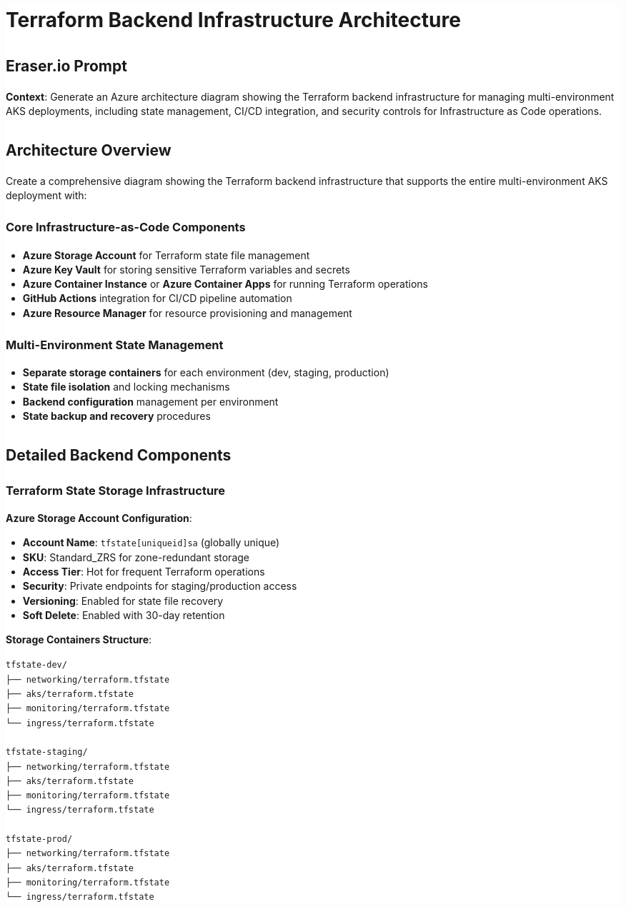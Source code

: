 # Terraform Backend Infrastructure Architecture

## Eraser.io Prompt

**Context**: Generate an Azure architecture diagram showing the Terraform backend infrastructure for managing multi-environment AKS deployments, including state management, CI/CD integration, and security controls for Infrastructure as Code operations.

## Architecture Overview

Create a comprehensive diagram showing the Terraform backend infrastructure that supports the entire multi-environment AKS deployment with:

### Core Infrastructure-as-Code Components
- **Azure Storage Account** for Terraform state file management
- **Azure Key Vault** for storing sensitive Terraform variables and secrets
- **Azure Container Instance** or **Azure Container Apps** for running Terraform operations
- **GitHub Actions** integration for CI/CD pipeline automation
- **Azure Resource Manager** for resource provisioning and management

### Multi-Environment State Management
- **Separate storage containers** for each environment (dev, staging, production)
- **State file isolation** and locking mechanisms
- **Backend configuration** management per environment
- **State backup and recovery** procedures

## Detailed Backend Components

### Terraform State Storage Infrastructure
**Azure Storage Account Configuration**:
- **Account Name**: `tfstate[uniqueid]sa` (globally unique)
- **SKU**: Standard_ZRS for zone-redundant storage
- **Access Tier**: Hot for frequent Terraform operations
- **Security**: Private endpoints for staging/production access
- **Versioning**: Enabled for state file recovery
- **Soft Delete**: Enabled with 30-day retention

**Storage Containers Structure**:
```
tfstate-dev/
├── networking/terraform.tfstate
├── aks/terraform.tfstate
├── monitoring/terraform.tfstate
└── ingress/terraform.tfstate

tfstate-staging/
├── networking/terraform.tfstate
├── aks/terraform.tfstate
├── monitoring/terraform.tfstate
└── ingress/terraform.tfstate

tfstate-prod/
├── networking/terraform.tfstate
├── aks/terraform.tfstate
├── monitoring/terraform.tfstate
└── ingress/terraform.tfstate
```
